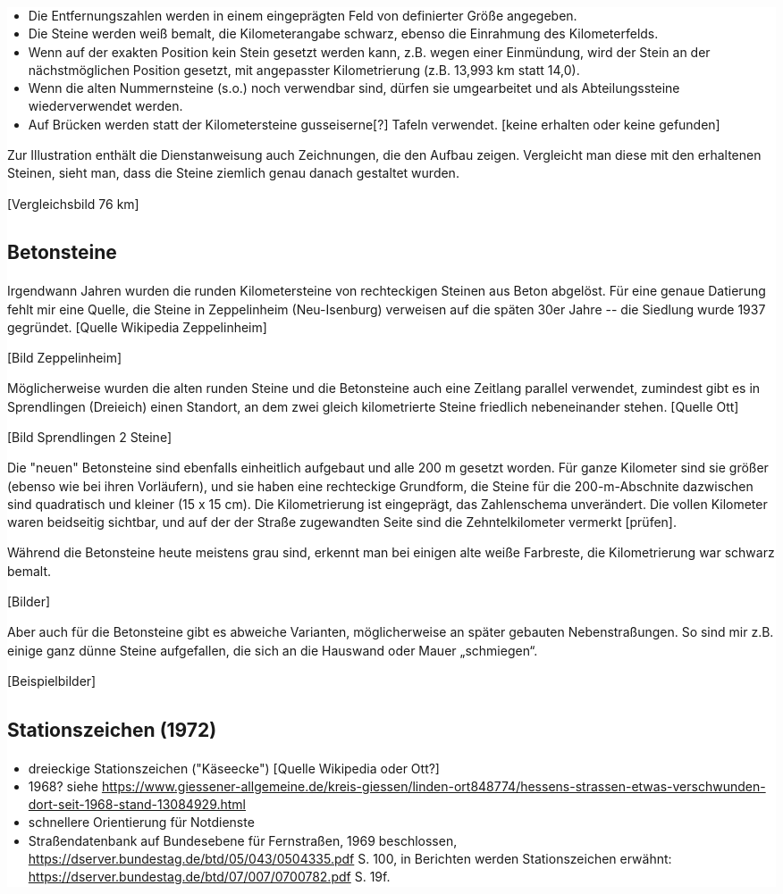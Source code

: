  - Die Entfernungszahlen werden in einem eingeprägten Feld von definierter Größe angegeben.
 - Die Steine werden weiß bemalt, die Kilometerangabe schwarz, ebenso die Einrahmung des Kilometerfelds.
 - Wenn auf der exakten Position kein Stein gesetzt werden kann, z.B. wegen einer Einmündung, wird der Stein an der nächstmöglichen Position gesetzt, mit angepasster Kilometrierung (z.B. 13,993 km statt 14,0).
 - Wenn die alten Nummernsteine (s.o.) noch verwendbar sind, dürfen sie umgearbeitet und als Abteilungssteine wiederverwendet werden.
 - Auf Brücken werden statt der Kilometersteine gusseiserne[?] Tafeln verwendet. [keine erhalten oder keine gefunden]

Zur Illustration enthält die Dienstanweisung auch Zeichnungen, die den Aufbau zeigen. Vergleicht man diese mit den erhaltenen Steinen, sieht man, dass die Steine ziemlich genau danach gestaltet wurden.

[Vergleichsbild 76 km]

## Betonsteine
Irgendwann Jahren wurden die runden Kilometersteine von rechteckigen Steinen aus Beton abgelöst. Für eine genaue Datierung fehlt mir eine Quelle, die Steine in Zeppelinheim (Neu-Isenburg) verweisen auf die späten 30er Jahre -- die Siedlung wurde 1937 gegründet. [Quelle Wikipedia Zeppelinheim]

[Bild Zeppelinheim]

Möglicherweise wurden die alten runden Steine und die Betonsteine auch eine Zeitlang parallel verwendet, zumindest gibt es in Sprendlingen (Dreieich) einen Standort, an dem zwei gleich kilometrierte Steine friedlich nebeneinander stehen. [Quelle Ott]

[Bild Sprendlingen 2 Steine]

Die "neuen" Betonsteine sind ebenfalls einheitlich aufgebaut und alle 200 m gesetzt worden. Für ganze Kilometer sind sie größer (ebenso wie bei ihren Vorläufern), und sie haben eine rechteckige Grundform, die Steine für die 200-m-Abschnite dazwischen sind quadratisch und kleiner (15 x 15 cm). Die Kilometrierung ist eingeprägt, das Zahlenschema unverändert. Die vollen Kilometer waren beidseitig sichtbar, und auf der der Straße zugewandten Seite sind die Zehntelkilometer vermerkt [prüfen].

Während die Betonsteine heute meistens grau sind, erkennt man bei einigen alte weiße Farbreste, die Kilometrierung war schwarz bemalt.

[Bilder]

Aber auch für die Betonsteine gibt es abweiche Varianten, möglicherweise an später gebauten Nebenstraßungen. So sind mir z.B. einige ganz dünne Steine aufgefallen, die sich an die Hauswand oder Mauer „schmiegen“. 

[Beispielbilder]

## Stationszeichen (1972)
- dreieckige Stationszeichen ("Käseecke") [Quelle Wikipedia oder Ott?]
- 1968? siehe https://www.giessener-allgemeine.de/kreis-giessen/linden-ort848774/hessens-strassen-etwas-verschwunden-dort-seit-1968-stand-13084929.html
- schnellere Orientierung für Notdienste
- Straßendatenbank auf Bundesebene für Fernstraßen, 1969 beschlossen, https://dserver.bundestag.de/btd/05/043/0504335.pdf S. 100, in Berichten werden Stationszeichen erwähnt:  https://dserver.bundestag.de/btd/07/007/0700782.pdf S. 19f.
